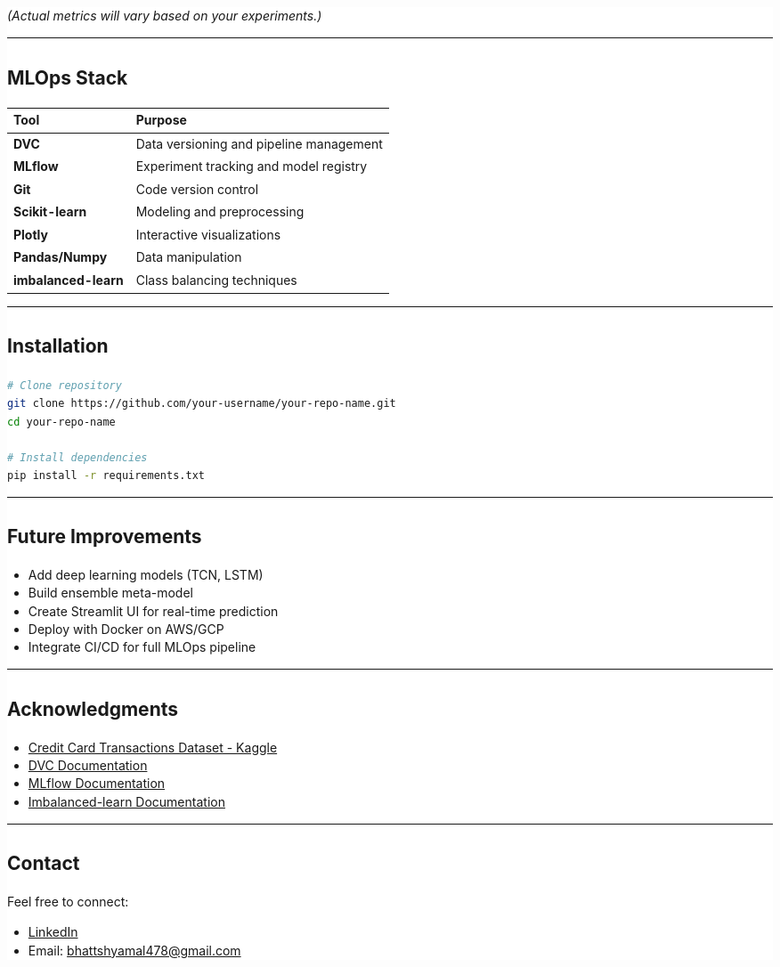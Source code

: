*(Actual metrics will vary based on your experiments.)*

---

## MLOps Stack

| Tool            | Purpose                                  |
|:--------------- |:----------------------------------------|
| **DVC**         | Data versioning and pipeline management  |
| **MLflow**      | Experiment tracking and model registry   |
| **Git**         | Code version control                     |
| **Scikit-learn**| Modeling and preprocessing               |
| **Plotly**      | Interactive visualizations               |
| **Pandas/Numpy**| Data manipulation                        |
| **imbalanced-learn** | Class balancing techniques           |

---

## Installation

```bash
# Clone repository
git clone https://github.com/your-username/your-repo-name.git
cd your-repo-name

# Install dependencies
pip install -r requirements.txt
```

---

## Future Improvements

- Add deep learning models (TCN, LSTM)
- Build ensemble meta-model
- Create Streamlit UI for real-time prediction
- Deploy with Docker on AWS/GCP
- Integrate CI/CD for full MLOps pipeline

---

## Acknowledgments

- [Credit Card Transactions Dataset - Kaggle](https://www.kaggle.com/...) 
- [DVC Documentation](https://dvc.org/doc)
- [MLflow Documentation](https://mlflow.org/docs/latest/)
- [Imbalanced-learn Documentation](https://imbalanced-learn.org/)

---

## Contact

Feel free to connect:

- [LinkedIn](https://www.linkedin.com/in/shyamal-bhatt/)
- Email: <bhattshyamal478@gmail.com>

